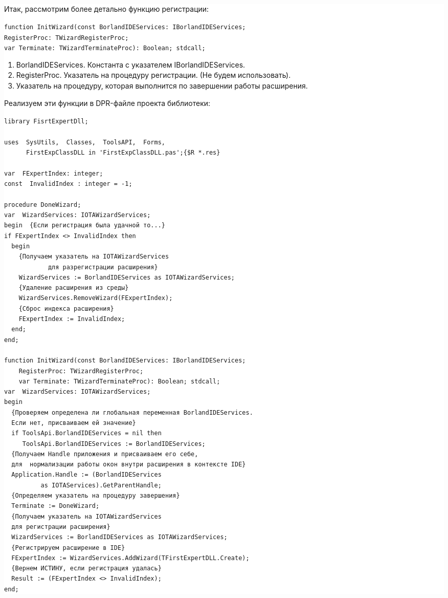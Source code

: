Итак, рассмотрим более детально функцию регистрации:

    function InitWizard(const BorlandIDEServices: IBorlandIDEServices;  
    RegisterProc: TWizardRegisterProc;
    var Terminate: TWizardTerminateProc): Boolean; stdcall;


1.   BorlandIDEServices. Константа с указателем IBorlandIDEServices.
2.   RegisterProc. Указатель на процедуру регистрации. (Не будем использовать).
3.   Указатель на процедуру, которая выполнится по завершении работы расширения.

Реализуем эти функции в DPR-файле проекта библиотеки:

    library FisrtExpertDll;
     
    uses  SysUtils,  Classes,  ToolsAPI,  Forms,
          FirstExpClassDLL in 'FirstExpClassDLL.pas';{$R *.res}
     
    var  FExpertIndex: integer;
    const  InvalidIndex : integer = -1;
     
    procedure DoneWizard;
    var  WizardServices: IOTAWizardServices;
    begin  {Если регистрация была удачной то...}
    if FExpertIndex <> InvalidIndex then
      begin
        {Получаем указатель на IOTAWizardServices 
                для разрегистрации расширения}
        WizardServices := BorlandIDEServices as IOTAWizardServices;
        {Удаление расширения из среды}
        WizardServices.RemoveWizard(FExpertIndex);
        {Сброс индекса расширения}
        FExpertIndex := InvalidIndex;
      end;
    end;
     
    function InitWizard(const BorlandIDEServices: IBorlandIDEServices;
        RegisterProc: TWizardRegisterProc;
        var Terminate: TWizardTerminateProc): Boolean; stdcall;
    var  WizardServices: IOTAWizardServices;
    begin
      {Проверяем определена ли глобальная переменная BorlandIDEServices.
      Если нет, присваиваем ей значение}
      if ToolsApi.BorlandIDEServices = nil then
         ToolsApi.BorlandIDEServices := BorlandIDEServices;
      {Получаем Handle приложения и присваиваем его себе,
      для  нормализации работы окон внутри расширения в контексте IDE}
      Application.Handle := (BorlandIDEServices 
              as IOTAServices).GetParentHandle;
      {Определяем указатель на процедуру завершения}
      Terminate := DoneWizard;
      {Получаем указатель на IOTAWizardServices 
      для регистрации расширения}
      WizardServices := BorlandIDEServices as IOTAWizardServices;
      {Регистрируем расширение в IDE}
      FExpertIndex := WizardServices.AddWizard(TFirstExpertDLL.Create);
      {Вернем ИСТИНУ, если регистрация удалась}
      Result := (FExpertIndex <> InvalidIndex);
    end;
     